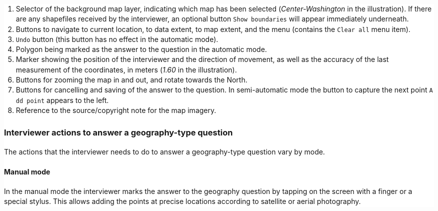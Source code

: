 1. Selector of the background map layer, indicating which map has been selected (*Center-Washington* in the illustration). If there are any shapefiles received by the interviewer, an optional button `Show boundaries` will appear immediately underneath.
2. Buttons to navigate to current location, to data extent, to map extent, and the menu (contains the `Clear all` menu item).
3. `Undo` button (this button has no effect in the automatic mode).
4. Polygon being marked as the answer to the question in the automatic mode.
5. Marker showing the position of the interviewer and the direction of movement, as well as the accuracy of the last measurement of the coordinates, in meters (*1.60* in the illustration).
6. Buttons for zooming the map in and out, and rotate towards the North.
7. Buttons for cancelling and saving of the answer to the question. In semi-automatic mode the button to capture the next point `Add point` appears to the left.
8. Reference to the source/copyright note for the map imagery.

### Interviewer actions to answer a geography-type question

The actions that the interviewer needs to do to answer a geography-type
question vary by mode.

#### Manual mode

In the manual mode the interviewer marks the answer to the geography question
by tapping on the screen with a finger or a special stylus. This allows adding
the points at precise locations according to satellite or aerial photography.

<CENTER>
  <A href="images/manual_polygon.png">